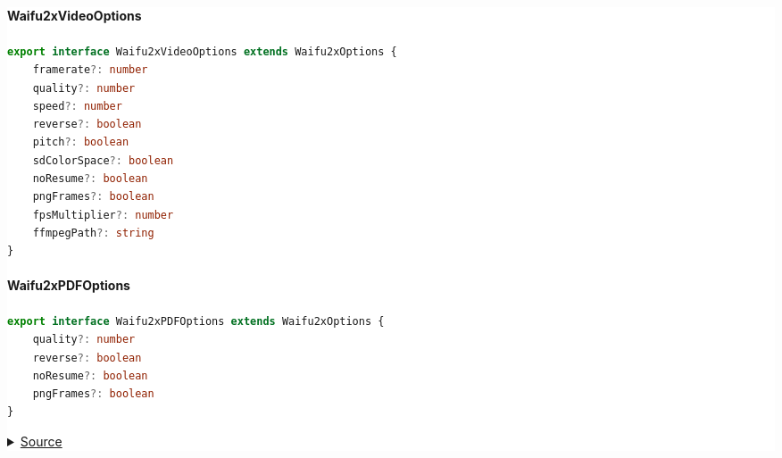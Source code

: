 #### Waifu2xVideoOptions
```ts
export interface Waifu2xVideoOptions extends Waifu2xOptions {
    framerate?: number
    quality?: number
    speed?: number
    reverse?: boolean
    pitch?: boolean
    sdColorSpace?: boolean
    noResume?: boolean
    pngFrames?: boolean
    fpsMultiplier?: number
    ffmpegPath?: string
}
```

#### Waifu2xPDFOptions
```ts
export interface Waifu2xPDFOptions extends Waifu2xOptions {
    quality?: number
    reverse?: boolean
    noResume?: boolean
    pngFrames?: boolean
}
```
<details><summary>
<a href="https://www.pixiv.net/en/artworks/73851578">Source</a>
</summary></details>
